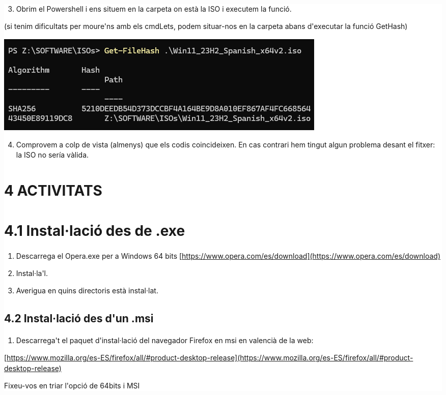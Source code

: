 3. Obrim el Powershell i ens situem en la carpeta on està la ISO i executem la funció.

(si tenim dificultats per moure'ns amb els cmdLets, podem situar-nos en la carpeta abans d'executar la funció GetHash)

![](png/getHash1.png)

4. Comprovem a colp de vista (almenys) que els codis coincideixen. En cas contrari hem tingut algun problema desant el fitxer: la ISO no sería vàlida.

# 4 ACTIVITATS

# 4.1 Instal·lació des de .exe
1. Descarrega el Opera.exe per a Windows 64 bits
[https://www.opera.com/es/download](https://www.opera.com/es/download)

2. Instal·la'l.

3. Averigua en quins directoris està instal·lat.

## 4.2 Instal·lació des d'un .msi

1.  Descarrega't el paquet d'instal·lació del navegador Firefox en msi en valencià de la web: 

[https://www.mozilla.org/es-ES/firefox/all/#product-desktop-release](https://www.mozilla.org/es-ES/firefox/all/#product-desktop-release)

Fixeu-vos en triar l'opció de 64bits i MSI
